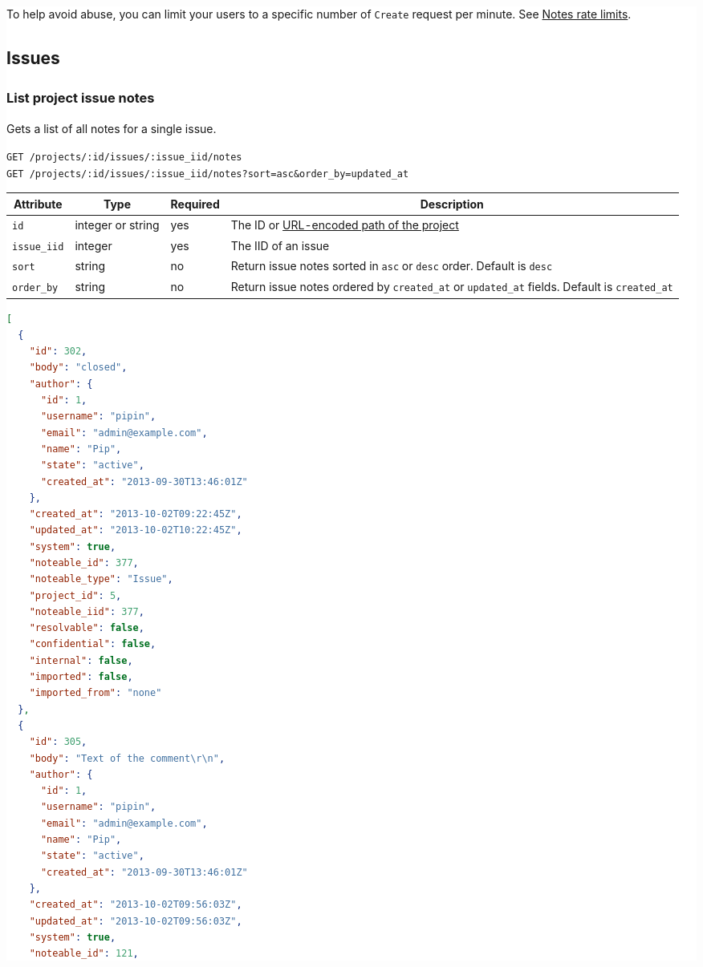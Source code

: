 To help avoid abuse, you can limit your users to a specific number of `Create` request per minute.
See [Notes rate limits](../administration/settings/rate_limit_on_notes_creation.md).

## Issues

### List project issue notes

Gets a list of all notes for a single issue.

```plaintext
GET /projects/:id/issues/:issue_iid/notes
GET /projects/:id/issues/:issue_iid/notes?sort=asc&order_by=updated_at
```

| Attribute   | Type              | Required | Description |
|-------------|-------------------|----------|-------------|
| `id`        | integer or string | yes      | The ID or [URL-encoded path of the project](rest/_index.md#namespaced-paths) |
| `issue_iid` | integer           | yes      | The IID of an issue |
| `sort`      | string            | no       | Return issue notes sorted in `asc` or `desc` order. Default is `desc` |
| `order_by`  | string            | no       | Return issue notes ordered by `created_at` or `updated_at` fields. Default is `created_at` |

```json
[
  {
    "id": 302,
    "body": "closed",
    "author": {
      "id": 1,
      "username": "pipin",
      "email": "admin@example.com",
      "name": "Pip",
      "state": "active",
      "created_at": "2013-09-30T13:46:01Z"
    },
    "created_at": "2013-10-02T09:22:45Z",
    "updated_at": "2013-10-02T10:22:45Z",
    "system": true,
    "noteable_id": 377,
    "noteable_type": "Issue",
    "project_id": 5,
    "noteable_iid": 377,
    "resolvable": false,
    "confidential": false,
    "internal": false,
    "imported": false,
    "imported_from": "none"
  },
  {
    "id": 305,
    "body": "Text of the comment\r\n",
    "author": {
      "id": 1,
      "username": "pipin",
      "email": "admin@example.com",
      "name": "Pip",
      "state": "active",
      "created_at": "2013-09-30T13:46:01Z"
    },
    "created_at": "2013-10-02T09:56:03Z",
    "updated_at": "2013-10-02T09:56:03Z",
    "system": true,
    "noteable_id": 121,
```
